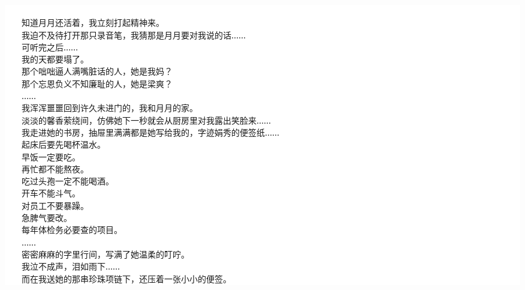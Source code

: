 <br>   
&emsp;&emsp;知道月月还活着，我立刻打起精神来。  
<br>   
&emsp;&emsp;我迫不及待打开那只录音笔，我猜那是月月要对我说的话……  
<br>   
&emsp;&emsp;可听完之后……  
<br>   
&emsp;&emsp;我的天都要塌了。  
<br>   
&emsp;&emsp;那个咄咄逼人满嘴脏话的人，她是我妈？  
<br>   
&emsp;&emsp;那个忘恩负义不知廉耻的人，她是梁爽？  
<br>   
&emsp;&emsp;……  
<br>   
&emsp;&emsp;我浑浑噩噩回到许久未进门的，我和月月的家。  
<br>   
&emsp;&emsp;淡淡的馨香萦绕间，仿佛她下一秒就会从厨房里对我露出笑脸来……  
<br>   
&emsp;&emsp;我走进她的书房，抽屉里满满都是她写给我的，字迹娟秀的便签纸……  
<br>   
&emsp;&emsp;起床后要先喝杯温水。  
<br>   
&emsp;&emsp;早饭一定要吃。  
<br>   
&emsp;&emsp;再忙都不能熬夜。  
<br>   
&emsp;&emsp;吃过头孢一定不能喝酒。  
<br>   
&emsp;&emsp;开车不能斗气。  
<br>   
&emsp;&emsp;对员工不要暴躁。  
<br>   
&emsp;&emsp;急脾气要改。  
<br>   
&emsp;&emsp;每年体检务必要查的项目。  
<br>   
&emsp;&emsp;……  
<br>   
&emsp;&emsp;密密麻麻的字里行间，写满了她温柔的叮咛。  
<br>   
&emsp;&emsp;我泣不成声，泪如雨下……  
<br>   
&emsp;&emsp;而在我送她的那串珍珠项链下，还压着一张小小的便签。  
<br>   

